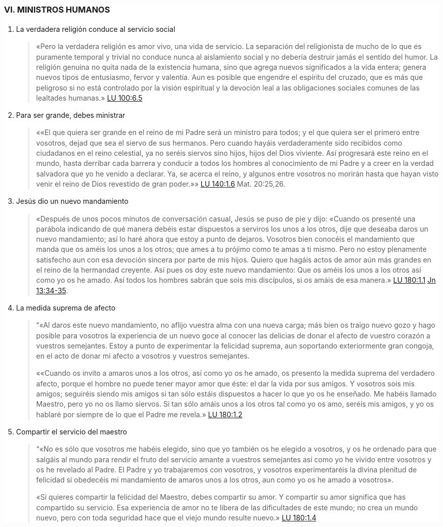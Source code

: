 ### VI. MINISTROS HUMANOS

1. La verdadera religión conduce al servicio social
	> «Pero la verdadera religión es amor vivo, una vida de servicio. La separación del religionista de mucho de lo que es puramente temporal y trivial no conduce nunca al aislamiento social y no debería destruir jamás el sentido del humor. La religión genuina no quita nada de la existencia humana, sino que agrega nuevos significados a la vida entera; genera nuevos tipos de entusiasmo, fervor y valentía. Aun es posible que engendre el espíritu del cruzado, que es más que peligroso si no está controlado por la visión espiritual y la devoción leal a las obligaciones sociales comunes de las lealtades humanas.» [LU 100:6.5](/es/The_Urantia_Book/100#p6_5)
2. Para ser grande, debes ministrar
	> ««El que quiera ser grande en el reino de mi Padre será un ministro para todos; y el que quiera ser el primero entre vosotros, dejad que sea el siervo de sus hermanos. Pero cuando hayáis verdaderamente sido recibidos como ciudadanos en el reino celestial, ya no seréis siervos sino hijos, hijos del Dios viviente. Así progresará este reino en el mundo, hasta derribar cada barrera y conducir a todos los hombres al conocimiento de mi Padre y a creer en la verdad salvadora que yo he venido a declarar. Ya, se acerca el reino, y algunos entre vosotros no morirán hasta que hayan visto venir el reino de Dios revestido de gran poder.»» [LU 140:1.6](/es/The_Urantia_Book/140#p1_6) Mat. 20:25,26.
3. Jesús dio un nuevo mandamiento
	> «Después de unos pocos minutos de conversación casual, Jesús se puso de pie y dijo: «Cuando os presenté una parábola indicando de qué manera debéis estar dispuestos a serviros los unos a los otros, dije que deseaba daros un nuevo mandamiento; así lo haré ahora que estoy a punto de dejaros. Vosotros bien conocéis el mandamiento que manda que os améis los unos a los otros; que ames a tu prójimo como te amas a ti mismo. Pero no estoy plenamente satisfecho aun con esa devoción sincera por parte de mis hijos. Quiero que hagáis actos de amor aún más grandes en el reino de la hermandad creyente. Así pues os doy este nuevo mandamiento: Que os améis los unos a los otros así como yo os he amado. Así todos los hombres sabrán que sois mis discípulos, si os amáis de esa manera.» [LU 180:1.1](/es/The_Urantia_Book/180#p1_1) [Jn 13:34-35](/es/Bible/John/13#v34).
4. La medida suprema de afecto
	> “«Al daros este nuevo mandamiento, no aflijo vuestra alma con una nueva carga; más bien os traigo nuevo gozo y hago posible para vosotros la experiencia de un nuevo goce al conocer las delicias de donar el afecto de vuestro corazón a vuestros semejantes. Estoy a punto de experimentar la felicidad suprema, aun soportando exteriormente gran congoja, en el acto de donar mi afecto a vosotros y vuestros semejantes.
	> 
	> ««Cuando os invito a amaros unos a los otros, así como yo os he amado, os presento la medida suprema del verdadero afecto, porque el hombre no puede tener mayor amor que éste: el dar la vida por sus amigos. Y vosotros sois mis amigos; seguiréis siendo mis amigos si tan sólo estáis dispuestos a hacer lo que yo os he enseñado. Me habéis llamado Maestro, pero yo no os llamo siervos. Si tan sólo amáis unos a los otros tal como yo os amo, seréis mis amigos, y yo os hablaré por siempre de lo que el Padre me revela.» [LU 180:1.2](/es/The_Urantia_Book/180#p1_2)
5. Compartir el servicio del maestro
	> “«No es sólo que vosotros me habéis elegido, sino que yo también os he elegido a vosotros, y os he ordenado para que salgáis al mundo para rendir el fruto del servicio amante a vuestros semejantes así como yo he vivido entre vosotros y os he revelado al Padre. El Padre y yo trabajaremos con vosotros, y vosotros experimentaréis la divina plenitud de felicidad si obedecéis mi mandamiento de amaros unos a los otros, aun como yo os he amado a vosotros».
	> 
	> «Si quieres compartir la felicidad del Maestro, debes compartir su amor. Y compartir su amor significa que has compartido su servicio. Esa experiencia de amor no te libera de las dificultades de este mundo; no crea un mundo nuevo, pero con toda seguridad hace que el viejo mundo resulte nuevo.» [LU 180:1.4](/es/The_Urantia_Book/180#p1_4)
